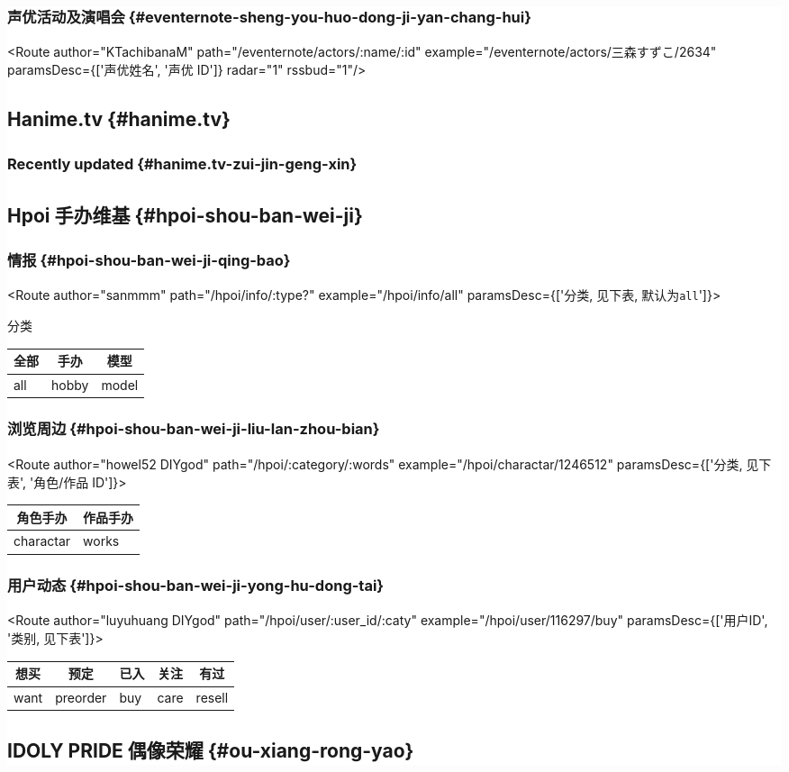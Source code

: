 ### 声优活动及演唱会 {#eventernote-sheng-you-huo-dong-ji-yan-chang-hui}

<Route author="KTachibanaM" path="/eventernote/actors/:name/:id" example="/eventernote/actors/三森すずこ/2634" paramsDesc={['声优姓名', '声优 ID']} radar="1" rssbud="1"/>

## Hanime.tv {#hanime.tv}

### Recently updated {#hanime.tv-zui-jin-geng-xin}

<Route author="EsuRt" example="/hanime/video" path="/hanime/video"/>

## Hpoi 手办维基 {#hpoi-shou-ban-wei-ji}

### 情报 {#hpoi-shou-ban-wei-ji-qing-bao}

<Route author="sanmmm" path="/hpoi/info/:type?" example="/hpoi/info/all" paramsDesc={['分类, 见下表, 默认为`all`']}>

分类

| 全部 | 手办  | 模型  |
| ---- | ----- | ----- |
| all  | hobby | model |

</Route>

### 浏览周边 {#hpoi-shou-ban-wei-ji-liu-lan-zhou-bian}

<Route author="howel52 DIYgod" path="/hpoi/:category/:words" example="/hpoi/charactar/1246512" paramsDesc={['分类, 见下表', '角色/作品 ID']}>

| 角色手办  | 作品手办 |
| --------- | -------- |
| charactar | works    |

</Route>

### 用户动态 {#hpoi-shou-ban-wei-ji-yong-hu-dong-tai}

<Route author="luyuhuang DIYgod" path="/hpoi/user/:user_id/:caty" example="/hpoi/user/116297/buy" paramsDesc={['用户ID', '类别, 见下表']}>

| 想买 | 预定     | 已入 | 关注 | 有过   |
| ---- | -------- | ---- | ---- | ------ |
| want | preorder | buy  | care | resell |

</Route>

## IDOLY PRIDE 偶像荣耀 {#ou-xiang-rong-yao}
